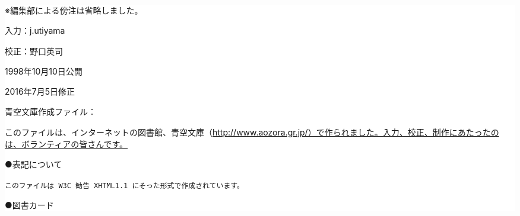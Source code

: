 ※編集部による傍注は省略しました。

入力：j.utiyama

校正：野口英司

1998年10月10日公開

2016年7月5日修正

青空文庫作成ファイル：

このファイルは、インターネットの図書館、青空文庫（http://www.aozora.gr.jp/）で作られました。入力、校正、制作にあたったのは、ボランティアの皆さんです。











●表記について


	このファイルは W3C 勧告 XHTML1.1 にそった形式で作成されています。







●図書カード